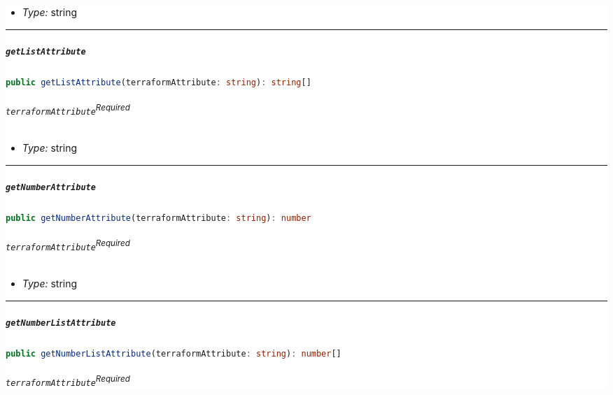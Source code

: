- *Type:* string

---

##### `getListAttribute` <a name="getListAttribute" id="@cdktf/provider-azurestack.dataAzurestackStorageAccount.DataAzurestackStorageAccountCustomDomainOutputReference.getListAttribute"></a>

```typescript
public getListAttribute(terraformAttribute: string): string[]
```

###### `terraformAttribute`<sup>Required</sup> <a name="terraformAttribute" id="@cdktf/provider-azurestack.dataAzurestackStorageAccount.DataAzurestackStorageAccountCustomDomainOutputReference.getListAttribute.parameter.terraformAttribute"></a>

- *Type:* string

---

##### `getNumberAttribute` <a name="getNumberAttribute" id="@cdktf/provider-azurestack.dataAzurestackStorageAccount.DataAzurestackStorageAccountCustomDomainOutputReference.getNumberAttribute"></a>

```typescript
public getNumberAttribute(terraformAttribute: string): number
```

###### `terraformAttribute`<sup>Required</sup> <a name="terraformAttribute" id="@cdktf/provider-azurestack.dataAzurestackStorageAccount.DataAzurestackStorageAccountCustomDomainOutputReference.getNumberAttribute.parameter.terraformAttribute"></a>

- *Type:* string

---

##### `getNumberListAttribute` <a name="getNumberListAttribute" id="@cdktf/provider-azurestack.dataAzurestackStorageAccount.DataAzurestackStorageAccountCustomDomainOutputReference.getNumberListAttribute"></a>

```typescript
public getNumberListAttribute(terraformAttribute: string): number[]
```

###### `terraformAttribute`<sup>Required</sup> <a name="terraformAttribute" id="@cdktf/provider-azurestack.dataAzurestackStorageAccount.DataAzurestackStorageAccountCustomDomainOutputReference.getNumberListAttribute.parameter.terraformAttribute"></a>
